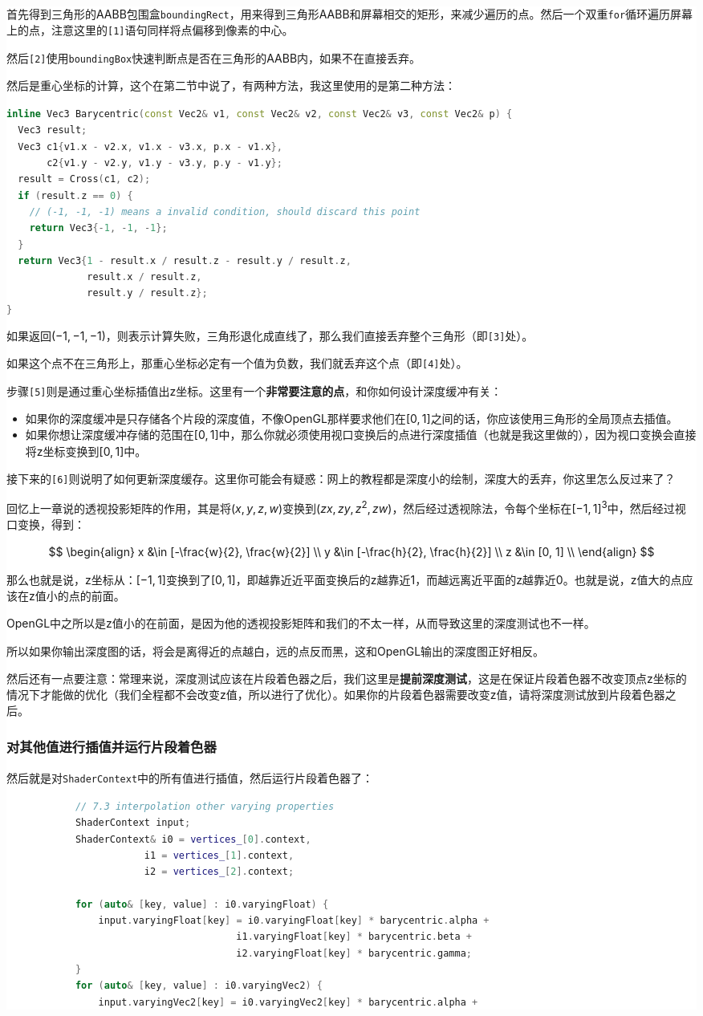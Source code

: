 首先得到三角形的AABB包围盒`boundingRect`，用来得到三角形AABB和屏幕相交的矩形，来减少遍历的点。然后一个双重`for`循环遍历屏幕上的点，注意这里的`[1]`语句同样将点偏移到像素的中心。

然后`[2]`使用`boundingBox`快速判断点是否在三角形的AABB内，如果不在直接丢弃。

然后是重心坐标的计算，这个在第二节中说了，有两种方法，我这里使用的是第二种方法：

```cpp
inline Vec3 Barycentric(const Vec2& v1, const Vec2& v2, const Vec2& v3, const Vec2& p) {
  Vec3 result;
  Vec3 c1{v1.x - v2.x, v1.x - v3.x, p.x - v1.x},
       c2{v1.y - v2.y, v1.y - v3.y, p.y - v1.y};
  result = Cross(c1, c2);
  if (result.z == 0) {
    // (-1, -1, -1) means a invalid condition, should discard this point
    return Vec3{-1, -1, -1};
  }
  return Vec3{1 - result.x / result.z - result.y / result.z,
              result.x / result.z,
              result.y / result.z};
}
```

如果返回$(-1, -1, -1)$，则表示计算失败，三角形退化成直线了，那么我们直接丢弃整个三角形（即`[3]`处）。

如果这个点不在三角形上，那重心坐标必定有一个值为负数，我们就丢弃这个点（即`[4]`处）。

步骤`[5]`则是通过重心坐标插值出z坐标。这里有一个**非常要注意的点**，和你如何设计深度缓冲有关：

* 如果你的深度缓冲是只存储各个片段的深度值，不像OpenGL那样要求他们在$[0, 1]$之间的话，你应该使用三角形的全局顶点去插值。
* 如果你想让深度缓冲存储的范围在$[0, 1]$中，那么你就必须使用视口变换后的点进行深度插值（也就是我这里做的），因为视口变换会直接将z坐标变换到$[0, 1]$中。

接下来的`[6]`则说明了如何更新深度缓存。这里你可能会有疑惑：网上的教程都是深度小的绘制，深度大的丢弃，你这里怎么反过来了？

回忆上一章说的透视投影矩阵的作用，其是将$(x, y, z, w)$变换到$(zx, zy, z^2, zw)$，然后经过透视除法，令每个坐标在$[-1, 1]^3$中，然后经过视口变换，得到：

$$
\begin{align}
x &\in [-\frac{w}{2}, \frac{w}{2}] \\
y &\in [-\frac{h}{2}, \frac{h}{2}] \\
z &\in [0, 1] \\
\end{align}
$$

那么也就是说，z坐标从：$[-1, 1]$变换到了$[0, 1]$，即越靠近近平面变换后的z越靠近1，而越远离近平面的z越靠近0。也就是说，z值大的点应该在z值小的点的前面。

OpenGL中之所以是z值小的在前面，是因为他的透视投影矩阵和我们的不太一样，从而导致这里的深度测试也不一样。

所以如果你输出深度图的话，将会是离得近的点越白，远的点反而黑，这和OpenGL输出的深度图正好相反。

然后还有一点要注意：常理来说，深度测试应该在片段着色器之后，我们这里是**提前深度测试**，这是在保证片段着色器不改变顶点z坐标的情况下才能做的优化（我们全程都不会改变z值，所以进行了优化）。如果你的片段着色器需要改变z值，请将深度测试放到片段着色器之后。

### 对其他值进行插值并运行片段着色器

然后就是对`ShaderContext`中的所有值进行插值，然后运行片段着色器了：

```cpp
            // 7.3 interpolation other varying properties
            ShaderContext input;
            ShaderContext& i0 = vertices_[0].context,
                        i1 = vertices_[1].context,
                        i2 = vertices_[2].context;

            for (auto& [key, value] : i0.varyingFloat) {
                input.varyingFloat[key] = i0.varyingFloat[key] * barycentric.alpha +
                                        i1.varyingFloat[key] * barycentric.beta +
                                        i2.varyingFloat[key] * barycentric.gamma;
            }
            for (auto& [key, value] : i0.varyingVec2) {
                input.varyingVec2[key] = i0.varyingVec2[key] * barycentric.alpha +
```